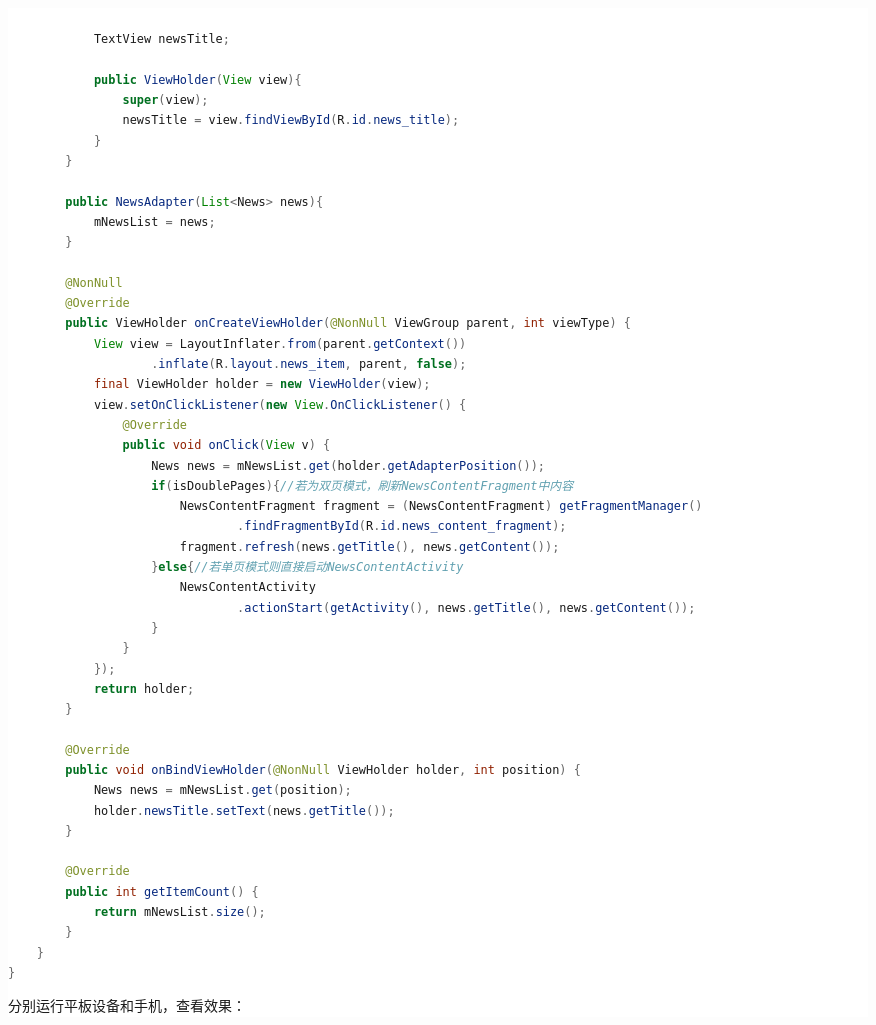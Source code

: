 ```java

            TextView newsTitle;

            public ViewHolder(View view){
                super(view);
                newsTitle = view.findViewById(R.id.news_title);
            }
        }

        public NewsAdapter(List<News> news){
            mNewsList = news;
        }

        @NonNull
        @Override
        public ViewHolder onCreateViewHolder(@NonNull ViewGroup parent, int viewType) {
            View view = LayoutInflater.from(parent.getContext())
                    .inflate(R.layout.news_item, parent, false);
            final ViewHolder holder = new ViewHolder(view);
            view.setOnClickListener(new View.OnClickListener() {
                @Override
                public void onClick(View v) {
                    News news = mNewsList.get(holder.getAdapterPosition());
                    if(isDoublePages){//若为双页模式，刷新NewsContentFragment中内容
                        NewsContentFragment fragment = (NewsContentFragment) getFragmentManager()
                                .findFragmentById(R.id.news_content_fragment);
                        fragment.refresh(news.getTitle(), news.getContent());
                    }else{//若单页模式则直接启动NewsContentActivity
                        NewsContentActivity
                                .actionStart(getActivity(), news.getTitle(), news.getContent());
                    }
                }
            });
            return holder;
        }

        @Override
        public void onBindViewHolder(@NonNull ViewHolder holder, int position) {
            News news = mNewsList.get(position);
            holder.newsTitle.setText(news.getTitle());
        }

        @Override
        public int getItemCount() {
            return mNewsList.size();
        }
    }
}
```

分别运行平板设备和手机，查看效果：

